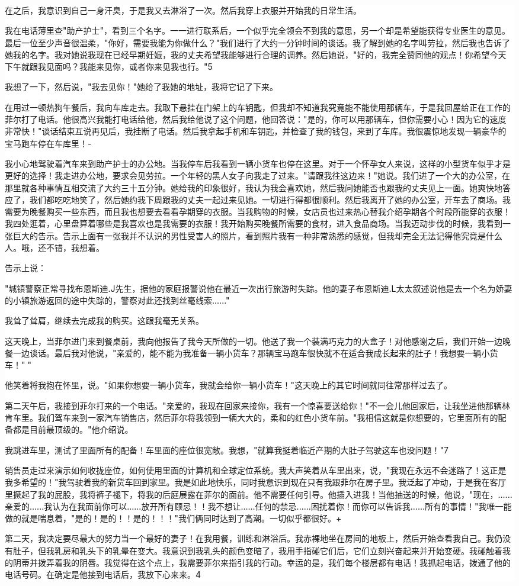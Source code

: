

在之后，我意识到自己一身汗臭，于是我又去淋浴了一次。然后我穿上衣服并开始我的日常生活。



我在电话薄里查"助产护士"，看到三个名字。一一进行联系后，一个似乎完全领会不到我的意思，另一个却是希望能获得专业医生的意见。最后一位至少声音很温柔，"你好，需要我能为你做什么？"我们进行了大约一分钟时间的谈话。我了解到她的名字叫劳拉，然后我也告诉了她我的名字。我对她说我现在已经早期妊娠，我的丈夫希望我能够进行合理的调养。然后她说，"好的，我完全赞同他的观点！你希望今天下午就跟我见面吗？我能来见你，或者你来见我也行。"5



我想了一下，然后说，"我去见你！"她给了我她的地址，我将它记了下来。



在用过一顿热狗午餐后，我向车库走去。我取下悬挂在门架上的车钥匙，但我却不知道我究竟能不能使用那辆车，于是我回屋给正在工作的菲尔打了电话。他很高兴我能打电话给他，然后我给他说了这个问题，他回答说："是的，你可以用那辆车，但你需要小心！因为它的速度非常快！"谈话结束互说再见后，我挂断了电话。然后我拿起手机和车钥匙，并检查了我的钱包，来到了车库。我很震惊地发现一辆豪华的宝马跑车停在车库里！-



我小心地驾驶着汽车来到助产护士的办公地。当我停车后我看到一辆小货车也停在这里。对于一个怀孕女人来说，这样的小型货车似乎才是更好的选择！我走进办公地，要求会见劳拉。一个年轻的黑人女子向我走了过来。"请跟我往这边来！"她说。我们进了一个大的办公室，在那里就各种事情互相交流了大约三十五分钟。她给我的印象很好，我认为我会喜欢她，然后我问她能否也跟我的丈夫见上一面。她爽快地答应了，我们都吃吃地笑了，然后她约我下周跟我的丈夫一起过来见她。一切进行得都很顺利。然后我离开了她的办公室，开车去了商场。我需要为晚餐购买一些东西，而且我也想要去看看孕期穿的衣服。当我购物的时候，女店员也过来热心替我介绍孕期各个时段所能穿的衣服！我四处逛着，心里盘算着哪些是我喜欢也是我需要的衣服！我开始购买晚餐所需要的食材，进入食品商场。当我迈动步伐的时候，我看到一张巨大的告示。告示上面有一张我并不认识的男性受害人的照片，看到照片我有一种非常熟悉的感觉，但我却完全无法记得他究竟是什么人。哦，还不错，我想着。



告示上说：



"城镇警察正常寻找布恩斯迪.J先生，据他的家庭报警说他在最近一次出行旅游时失踪。他的妻子布恩斯迪.L太太叙述说他是去一个名为娇妻的小镇旅游返回的途中失踪的，警察对此还找到丝毫线索......"



我耸了耸肩，继续去完成我的购买。这跟我毫无关系。



这天晚上，当菲尔进门来到餐桌前，我向他报告了我今天所做的一切。他送了我一个装满巧克力的大盒子！对他感谢之后，我们开始一边晚餐一边谈话。最后我对他说，"亲爱的，能不能为我准备一辆小货车？那辆宝马跑车很快就不在适合我成长起来的肚子！我想要一辆小货车！" "



他笑着将我抱在怀里，说。"如果你想要一辆小货车，我就会给你一辆小货车！"这天晚上的其它时间就同往常那样过去了。



第二天午后，我接到菲尔打来的一个电话。"亲爱的，我现在回家来接你，我有一个惊喜要送给你！"不一会儿他回家后，让我坐进他那辆林肯车里。我们驾车来到一家汽车销售店，然后菲尔将我领到一辆大大的，柔和的红色小货车前。"我相信这就是你想要的，它里面所有的配备都是目前最顶级的。"他介绍说。



我跳进车里，测试了里面所有的配备！车里面的座位很宽敞。我想，"就算我挺着临近产期的大肚子驾驶这车也没问题！"7



销售员走过来演示如何收拢座位，如何使用里面的计算机和全球定位系统。我大声笑着从车里出来，说，"我现在永远不会迷路了！这正是我多希望的！"我驾驶着我的新货车回到家里。我是如此地快乐，同时我意识到现在只有我跟菲尔在房子里。我泛起了冲动，于是我在客厅里撅起了我的屁股，我将裤子褪下，将我的后庭展露在菲尔的面前。他不需要任何引导。他插入进我！当他抽送的时候，他说，"现在，......亲爱的......我认为在我面前你可以......放开所有顾忌！！我不想让......任何的禁忌......困扰着你！而你可以告诉我......所有的事情！"我唯一能做的就是喘息着，"是的！是的！！是的！！！"我们俩同时达到了高潮。一切似乎都很好。+



第二天，我决定要尽最大的努力当一个最好的妻子！在我用餐，训练和淋浴后。我赤裸地坐在房间的地板上，然后开始查看我自己。我仍没有肚子，但我乳房和乳头下的乳晕在变大。我意识到我乳头的颜色变暗了，我用手指碰它们后，它们立刻兴奋起来并开始变硬。我碰触着我的阴蒂并拨弄着我的阴唇。我觉得在这个点上，我需要菲尔来指引我的行动。幸运的是，我们每个楼层都有电话！我抓起电话，拨通了他的电话号码。在确定是他接到电话后，我放下心来来。4
